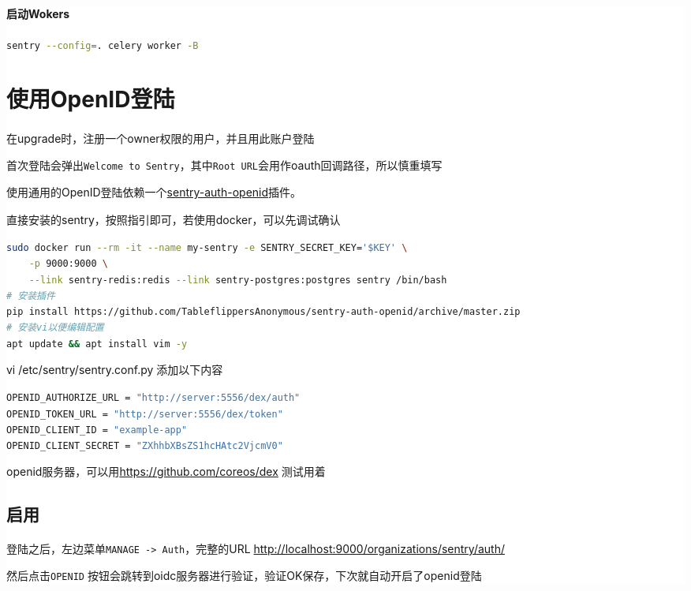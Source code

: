 ####  启动Wokers
``` bash
sentry --config=. celery worker -B
```

# 使用OpenID登陆
在upgrade时，注册一个owner权限的用户，并且用此账户登陆

首次登陆会弹出`Welcome to Sentry`，其中`Root URL`会用作oauth回调路径，所以慎重填写

使用通用的OpenID登陆依赖一个[sentry-auth-openid](https://github.com/TableflippersAnonymous/sentry-auth-openid)插件。

直接安装的sentry，按照指引即可，若使用docker，可以先调试确认

``` bash
sudo docker run --rm -it --name my-sentry -e SENTRY_SECRET_KEY='$KEY' \
	-p 9000:9000 \
	--link sentry-redis:redis --link sentry-postgres:postgres sentry /bin/bash
# 安装插件
pip install https://github.com/TableflippersAnonymous/sentry-auth-openid/archive/master.zip
# 安装vi以便编辑配置
apt update && apt install vim -y
```

vi /etc/sentry/sentry.conf.py 添加以下内容
``` bash
OPENID_AUTHORIZE_URL = "http://server:5556/dex/auth"
OPENID_TOKEN_URL = "http://server:5556/dex/token"
OPENID_CLIENT_ID = "example-app"
OPENID_CLIENT_SECRET = "ZXhhbXBsZS1hcHAtc2VjcmV0"
```

openid服务器，可以用<https://github.com/coreos/dex> 测试用着

## 启用

登陆之后，左边菜单`MANAGE -> Auth`，完整的URL <http://localhost:9000/organizations/sentry/auth/>

然后点击`OPENID` 按钮会跳转到oidc服务器进行验证，验证OK保存，下次就自动开启了openid登陆


